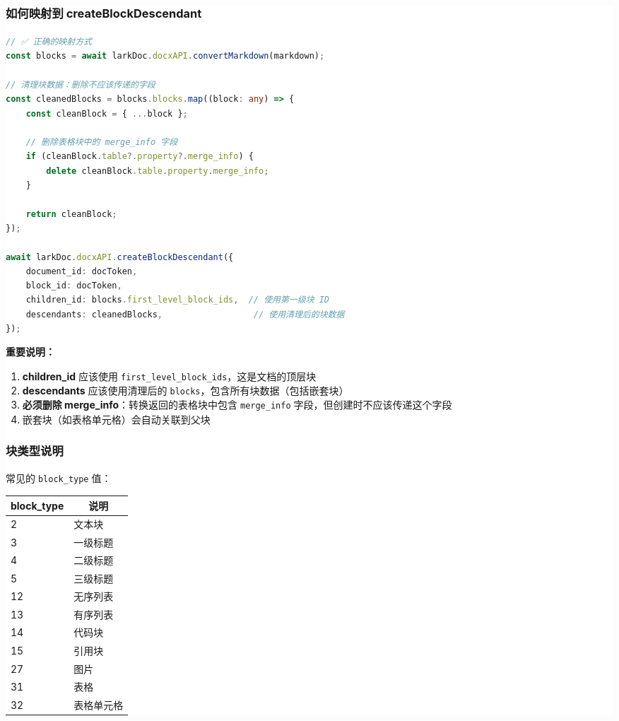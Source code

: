 ### 如何映射到 createBlockDescendant

```typescript
// ✅ 正确的映射方式
const blocks = await larkDoc.docxAPI.convertMarkdown(markdown);

// 清理块数据：删除不应该传递的字段
const cleanedBlocks = blocks.blocks.map((block: any) => {
    const cleanBlock = { ...block };
    
    // 删除表格块中的 merge_info 字段
    if (cleanBlock.table?.property?.merge_info) {
        delete cleanBlock.table.property.merge_info;
    }
    
    return cleanBlock;
});

await larkDoc.docxAPI.createBlockDescendant({
    document_id: docToken,
    block_id: docToken,
    children_id: blocks.first_level_block_ids,  // 使用第一级块 ID
    descendants: cleanedBlocks,                  // 使用清理后的块数据
});
```

**重要说明：**

1. **children_id** 应该使用 `first_level_block_ids`，这是文档的顶层块
2. **descendants** 应该使用清理后的 `blocks`，包含所有块数据（包括嵌套块）
3. **必须删除 merge_info**：转换返回的表格块中包含 `merge_info` 字段，但创建时不应该传递这个字段
4. 嵌套块（如表格单元格）会自动关联到父块

### 块类型说明

常见的 `block_type` 值：

| block_type | 说明 |
|------------|------|
| 2 | 文本块 |
| 3 | 一级标题 |
| 4 | 二级标题 |
| 5 | 三级标题 |
| 12 | 无序列表 |
| 13 | 有序列表 |
| 14 | 代码块 |
| 15 | 引用块 |
| 27 | 图片 |
| 31 | 表格 |
| 32 | 表格单元格 |
